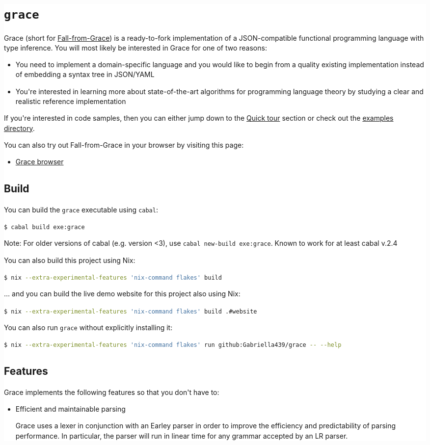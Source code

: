 # `grace`

Grace (short for [Fall-from-Grace](#name)) is a ready-to-fork implementation of
a JSON-compatible functional programming language with type inference.  You will
most likely be interested in Grace for one of two reasons:

* You need to implement a domain-specific language and you would like to begin
  from a quality existing implementation instead of embedding a syntax tree in
  JSON/YAML

* You're interested in learning more about state-of-the-art algorithms for
  programming language theory by studying a clear and realistic reference
  implementation

If you're interested in code samples, then you can either jump down to the
[Quick tour](#quick-tour) section or check out the
[examples directory](./examples).

You can also try out Fall-from-Grace in your browser by visiting this page:

* [Grace browser](https://trygrace.dev/)

## Build

You can build the `grace` executable using `cabal`:

```bash
$ cabal build exe:grace
```

Note: For older versions of cabal (e.g. version <3), use `cabal new-build exe:grace`.  Known to work for at least cabal v.2.4

You can also build this project using Nix:

```bash
$ nix --extra-experimental-features 'nix-command flakes' build
```

… and you can build the live demo website for this project also using Nix:

```bash
$ nix --extra-experimental-features 'nix-command flakes' build .#website
```

You can also run `grace` without explicitly installing it:

```bash
$ nix --extra-experimental-features 'nix-command flakes' run github:Gabriella439/grace -- --help
```

## Features

Grace implements the following features so that you don't have to:

* Efficient and maintainable parsing

  Grace uses a lexer in conjunction with an Earley parser in order to improve
  the efficiency and predictability of parsing performance.  In particular,
  the parser will run in linear time for any grammar accepted by an LR parser.
